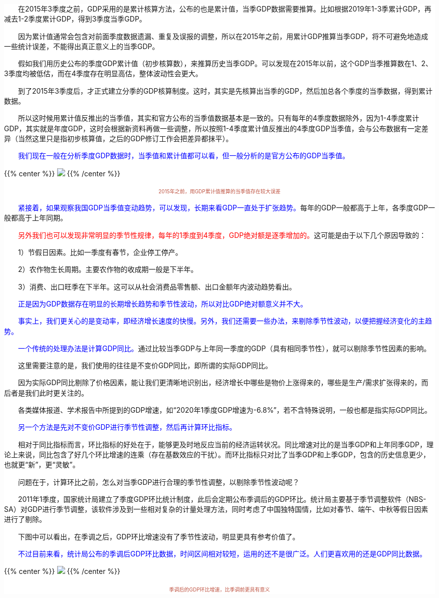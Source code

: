　　在2015年3季度之前，GDP采用的是累计核算方法，公布的也是累计值，当季GDP数据需要推算。比如根据2019年1-3季累计GDP，再减去1-2季度累计GDP，得到3季度当季GDP。  

　　因为累计值通常会包含对前面季度数据遗漏、重复及误报的调整，所以在2015年之前，用累计GDP推算当季GDP，将不可避免地造成一些统计误差，不能得出真正意义上的当季GDP。  

　　假如我们用历史公布的季度GDP累计值（初步核算数），来推算历史当季GDP。可以发现在2015年以前，这个GDP当季推算数在1、2、3季度均被低估，而在4季度存在明显高估，整体波动性会更大。  

　　到了2015年3季度后，才正式建立分季的GDP核算制度。这时，其实是先核算出当季的GDP，然后加总各个季度的当季数据，得到累计数据。  

　　所以这时候用累计值反推出的当季值，其实和官方公布的当季值数据基本是一致的。只有每年的4季度数据除外，因为1-4季度累计GDP，其实就是年度GDP，这时会根据新资料再做一些调整，所以按照1-4季度累计值反推出的4季度GDP当季值，会与公布数据有一定差异（当然这里只是指初步核算值，之后的GDP修订工作会把差异都抹平）。  

<font color=blue> 　　我们现在一般在分析季度GDP数据时，当季值和累计值都可以看，但一般分析的是官方公布的GDP当季值。</font>


{{% center %}} 
![](https://gitee.com/shao818/Figure/raw/master/null/image-20201201111632194.png)
{{% /center %}}
<div align=center><font color=#BF5442 size=1> 2015年之前，用GDP累计值推算的当季值存在较大误差</font> </div>



<font color=blue> 　　紧接着，如果观察我国GDP当季值变动趋势，可以发现，长期来看GDP一直处于扩张趋势。</font>每年的GDP一般都高于上年，各季度GDP一般都高于上年同期。  

<font color=red> 　　另外我们也可以发现非常明显的季节性规律，每年的1季度到4季度，GDP绝对额是逐季增加的。</font>这可能是由于以下几个原因导致的：  

 　　1）节假日因素。比如一季度有春节，企业停工停产。  

 　　2）农作物生长周期。主要农作物的收成期一般是下半年。  

 　　3）消费、出口旺季在下半年。这可以从社会消费品零售额、出口金额年内波动趋势看出。  

<font color=blue>  　　正是因为GDP数据存在明显的长期增长趋势和季节性波动，所以对比GDP绝对额意义并不大。</font>  

<font color=blue>  　　事实上，我们更关心的是变动率，即经济增长速度的快慢。另外，我们还需要一些办法，来剔除季节性波动，以便把握经济变化的主趋势。</font>  

<font color=blue>  　　一个传统的处理办法是计算GDP同比。</font>通过比较当季GDP与上年同一季度的GDP（具有相同季节性），就可以剔除季节性因素的影响。  

 　　这里需要注意的是，我们使用的往往是不变价GDP同比，即所谓的实际GDP同比。  

 　　因为实际GDP同比剔除了价格因素，能让我们更清晰地识别出，经济增长中哪些是物价上涨得来的，哪些是生产/需求扩张得来的，而后者是我们此时更关注的。  

 　　各类媒体报道、学术报告中所提到的GDP增速，如“2020年1季度GDP增速为-6.8%”，若不含特殊说明，一般也都是指实际GDP同比。  

<font color=blue>  　　另一个方法是先对不变价GDP进行季节性调整，然后再计算环比指标。</font>  

 　　相对于同比指标而言，环比指标的好处在于，能够更及时地反应当前的经济运转状况。同比增速对比的是当季GDP和上年同季GDP，理论上来说，同比包含了好几个环比增速的连乘（存在基数效应的干扰）。而环比指标只对比了当季GDP和上季GDP，包含的历史信息更少，也就更“新”，更“灵敏”。  

 　　问题在于，计算环比之前，怎么对当季GDP进行合理的季节性调整，以剔除季节性波动呢？  

 　　2011年1季度，国家统计局建立了季度GDP环比统计制度，此后会定期公布季调后的GDP环比。统计局主要基于季节调整软件（NBS-SA）对GDP进行季节调整，该软件涉及到一些相对复杂的计量处理方法，同时考虑了中国独特国情，比如对春节、端午、中秋等假日因素进行了剔除。  

 　　下图中可以看出，在季调之后，GDP环比增速没有了季节性波动，明显更具有参考价值了。  

<font color=blue>  　　不过目前来看，统计局公布的季调后GDP环比数据，时间区间相对较短，运用的还不是很广泛。人们更喜欢用的还是GDP同比数据。</font>      

{{% center %}} 
![](https://gitee.com/shao818/Figure/raw/master/null/image-20201201111707034.png)
{{% /center %}}
<div align=center><font color=#BF5442 size=1> 季调后的GDP环比增速，比季调前更具有意义    
